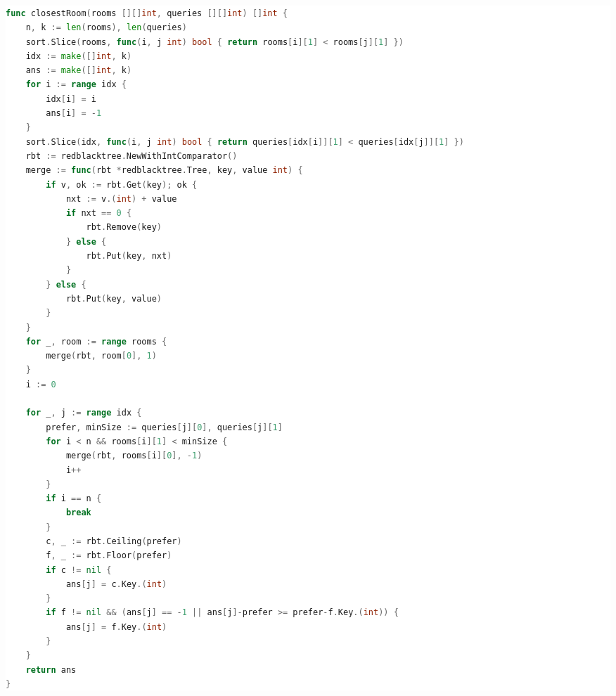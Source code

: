 ```go
func closestRoom(rooms [][]int, queries [][]int) []int {
	n, k := len(rooms), len(queries)
	sort.Slice(rooms, func(i, j int) bool { return rooms[i][1] < rooms[j][1] })
	idx := make([]int, k)
	ans := make([]int, k)
	for i := range idx {
		idx[i] = i
		ans[i] = -1
	}
	sort.Slice(idx, func(i, j int) bool { return queries[idx[i]][1] < queries[idx[j]][1] })
	rbt := redblacktree.NewWithIntComparator()
	merge := func(rbt *redblacktree.Tree, key, value int) {
		if v, ok := rbt.Get(key); ok {
			nxt := v.(int) + value
			if nxt == 0 {
				rbt.Remove(key)
			} else {
				rbt.Put(key, nxt)
			}
		} else {
			rbt.Put(key, value)
		}
	}
	for _, room := range rooms {
		merge(rbt, room[0], 1)
	}
	i := 0

	for _, j := range idx {
		prefer, minSize := queries[j][0], queries[j][1]
		for i < n && rooms[i][1] < minSize {
			merge(rbt, rooms[i][0], -1)
			i++
		}
		if i == n {
			break
		}
		c, _ := rbt.Ceiling(prefer)
		f, _ := rbt.Floor(prefer)
		if c != nil {
			ans[j] = c.Key.(int)
		}
		if f != nil && (ans[j] == -1 || ans[j]-prefer >= prefer-f.Key.(int)) {
			ans[j] = f.Key.(int)
		}
	}
	return ans
}
```




